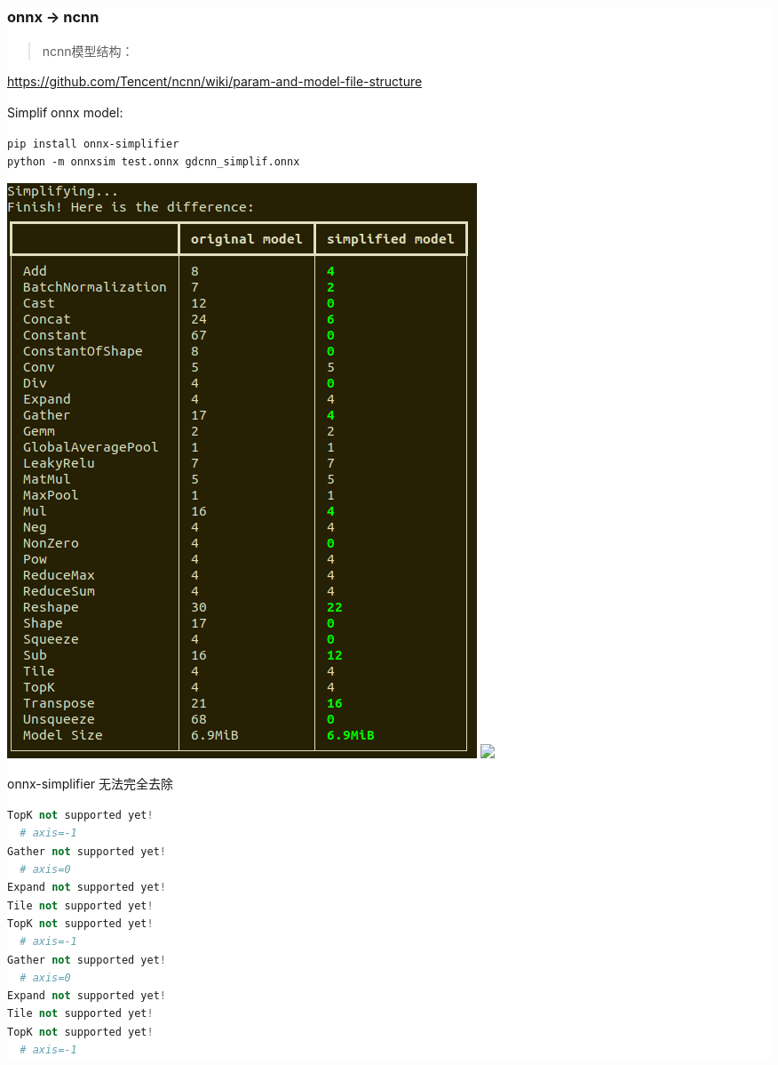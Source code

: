 

### onnx → ncnn

> ncnn模型结构： 

https://github.com/Tencent/ncnn/wiki/param-and-model-file-structure

Simplif onnx model:
```
pip install onnx-simplifier
python -m onnxsim test.onnx gdcnn_simplif.onnx
```

![](pic/4/14.png)
![](https://github.com/Printeger/printeger.github.io/raw/main/_posts/pic/4/14.png)

onnx-simplifier  无法完全去除
```python
TopK not supported yet!
  # axis=-1
Gather not supported yet!
  # axis=0
Expand not supported yet!
Tile not supported yet!
TopK not supported yet!
  # axis=-1
Gather not supported yet!
  # axis=0
Expand not supported yet!
Tile not supported yet!
TopK not supported yet!
  # axis=-1
```